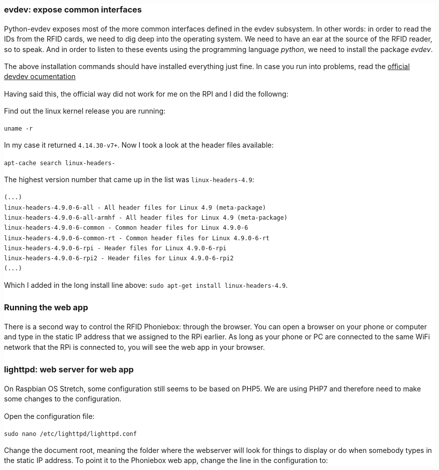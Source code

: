### evdev: expose common interfaces

Python-evdev exposes most of the more common interfaces defined in the evdev subsystem.  In other words: in order to read the IDs from the RFID cards, we need to dig deep into the operating system. We need to have an ear at the source of the RFID reader, so to speak. And in order to listen to these events using the programming language *python*, we need to install the package *evdev*.

The above installation commands should have installed everything just fine. In case you run into problems, read the [official devdev ocumentation](http://python-evdev.readthedocs.io/en/latest/install.html)

Having said this, the official way did not work for me on the RPI and I did the followng:

Find out the linux kernel release you are running:

~~~~
uname -r
~~~~

In my case it returned `4.14.30-v7+`. Now I took a look at the header files available:
~~~~
apt-cache search linux-headers-
~~~~

The highest version number that came up in the list was `linux-headers-4.9`:
~~~
(...)
linux-headers-4.9.0-6-all - All header files for Linux 4.9 (meta-package)
linux-headers-4.9.0-6-all-armhf - All header files for Linux 4.9 (meta-package)
linux-headers-4.9.0-6-common - Common header files for Linux 4.9.0-6
linux-headers-4.9.0-6-common-rt - Common header files for Linux 4.9.0-6-rt
linux-headers-4.9.0-6-rpi - Header files for Linux 4.9.0-6-rpi
linux-headers-4.9.0-6-rpi2 - Header files for Linux 4.9.0-6-rpi2
(...)
~~~

Which I added in the long install line above: `sudo apt-get install linux-headers-4.9`.


### Running the web app

There is a second way to control the RFID Phoniebox: through the browser. You can open a browser on your phone or computer and type in the static IP address that we assigned to the RPi earlier. As long as your phone or PC are connected to the same WiFi network that the RPi is connected to, you will see the web app in your browser.

### lighttpd: web server for web app

On Raspbian OS Stretch, some configuration still seems to be based on PHP5. We are using PHP7 and therefore need to make some changes to the configuration.

Open the configuration file:

~~~~
sudo nano /etc/lighttpd/lighttpd.conf
~~~~

Change the document root, meaning the folder where the webserver will look for things to display or do when somebody types in the static IP address. To point it to the Phoniebox web app, change the line in the configuration to:
